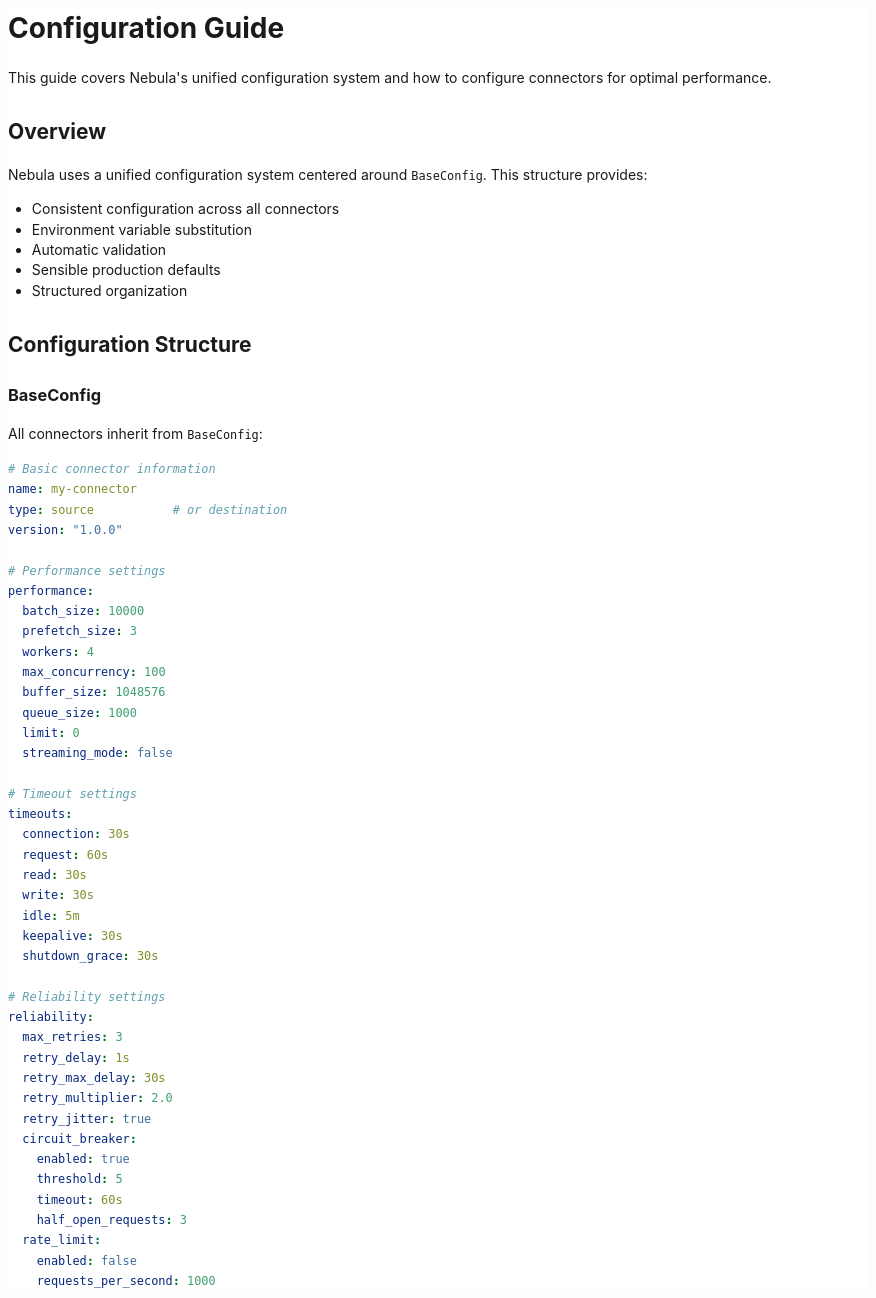 # Configuration Guide

This guide covers Nebula's unified configuration system and how to configure connectors for optimal performance.

## Overview

Nebula uses a unified configuration system centered around `BaseConfig`. This structure provides:
- Consistent configuration across all connectors
- Environment variable substitution
- Automatic validation
- Sensible production defaults
- Structured organization

## Configuration Structure

### BaseConfig

All connectors inherit from `BaseConfig`:

```yaml
# Basic connector information
name: my-connector
type: source           # or destination
version: "1.0.0"

# Performance settings
performance:
  batch_size: 10000
  prefetch_size: 3
  workers: 4
  max_concurrency: 100
  buffer_size: 1048576
  queue_size: 1000
  limit: 0
  streaming_mode: false

# Timeout settings
timeouts:
  connection: 30s
  request: 60s
  read: 30s
  write: 30s
  idle: 5m
  keepalive: 30s
  shutdown_grace: 30s

# Reliability settings
reliability:
  max_retries: 3
  retry_delay: 1s
  retry_max_delay: 30s
  retry_multiplier: 2.0
  retry_jitter: true
  circuit_breaker:
    enabled: true
    threshold: 5
    timeout: 60s
    half_open_requests: 3
  rate_limit:
    enabled: false
    requests_per_second: 1000
```